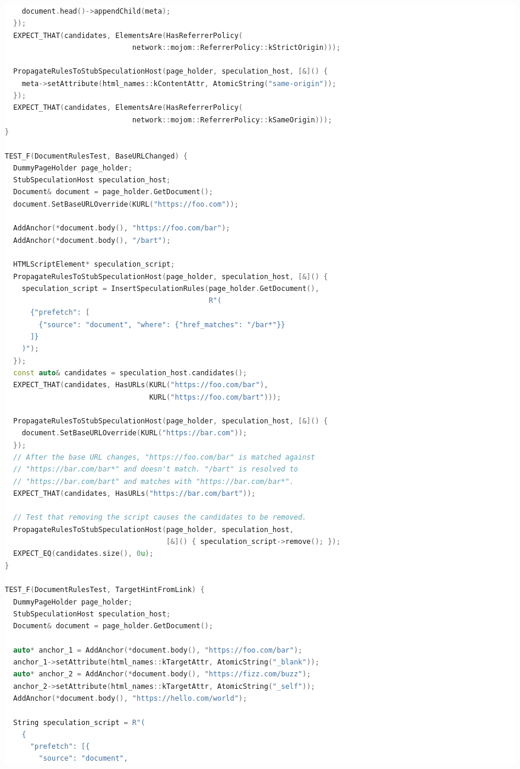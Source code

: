 ```cpp
    document.head()->appendChild(meta);
  });
  EXPECT_THAT(candidates, ElementsAre(HasReferrerPolicy(
                              network::mojom::ReferrerPolicy::kStrictOrigin)));

  PropagateRulesToStubSpeculationHost(page_holder, speculation_host, [&]() {
    meta->setAttribute(html_names::kContentAttr, AtomicString("same-origin"));
  });
  EXPECT_THAT(candidates, ElementsAre(HasReferrerPolicy(
                              network::mojom::ReferrerPolicy::kSameOrigin)));
}

TEST_F(DocumentRulesTest, BaseURLChanged) {
  DummyPageHolder page_holder;
  StubSpeculationHost speculation_host;
  Document& document = page_holder.GetDocument();
  document.SetBaseURLOverride(KURL("https://foo.com"));

  AddAnchor(*document.body(), "https://foo.com/bar");
  AddAnchor(*document.body(), "/bart");

  HTMLScriptElement* speculation_script;
  PropagateRulesToStubSpeculationHost(page_holder, speculation_host, [&]() {
    speculation_script = InsertSpeculationRules(page_holder.GetDocument(),
                                                R"(
      {"prefetch": [
        {"source": "document", "where": {"href_matches": "/bar*"}}
      ]}
    )");
  });
  const auto& candidates = speculation_host.candidates();
  EXPECT_THAT(candidates, HasURLs(KURL("https://foo.com/bar"),
                                  KURL("https://foo.com/bart")));

  PropagateRulesToStubSpeculationHost(page_holder, speculation_host, [&]() {
    document.SetBaseURLOverride(KURL("https://bar.com"));
  });
  // After the base URL changes, "https://foo.com/bar" is matched against
  // "https://bar.com/bar*" and doesn't match. "/bart" is resolved to
  // "https://bar.com/bart" and matches with "https://bar.com/bar*".
  EXPECT_THAT(candidates, HasURLs("https://bar.com/bart"));

  // Test that removing the script causes the candidates to be removed.
  PropagateRulesToStubSpeculationHost(page_holder, speculation_host,
                                      [&]() { speculation_script->remove(); });
  EXPECT_EQ(candidates.size(), 0u);
}

TEST_F(DocumentRulesTest, TargetHintFromLink) {
  DummyPageHolder page_holder;
  StubSpeculationHost speculation_host;
  Document& document = page_holder.GetDocument();

  auto* anchor_1 = AddAnchor(*document.body(), "https://foo.com/bar");
  anchor_1->setAttribute(html_names::kTargetAttr, AtomicString("_blank"));
  auto* anchor_2 = AddAnchor(*document.body(), "https://fizz.com/buzz");
  anchor_2->setAttribute(html_names::kTargetAttr, AtomicString("_self"));
  AddAnchor(*document.body(), "https://hello.com/world");

  String speculation_script = R"(
    {
      "prefetch": [{
        "source": "document",
```